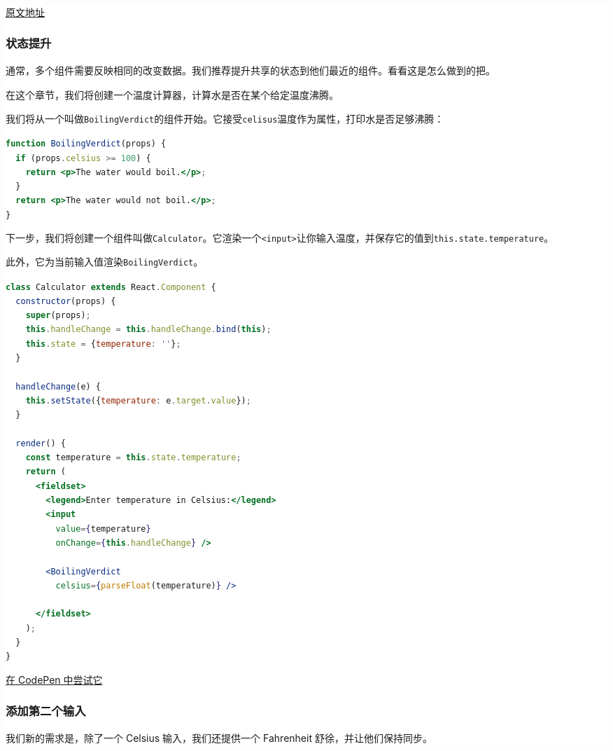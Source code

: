 [原文地址](https://jaredpalmer.com/formik)
### 状态提升

通常，多个组件需要反映相同的改变数据。我们推荐提升共享的状态到他们最近的组件。看看这是怎么做到的把。

在这个章节，我们将创建一个温度计算器，计算水是否在某个给定温度沸腾。

我们将从一个叫做`BoilingVerdict`的组件开始。它接受`celisus`温度作为属性，打印水是否足够沸腾：
```jsx harmony
function BoilingVerdict(props) {
  if (props.celsius >= 100) {
    return <p>The water would boil.</p>;
  }
  return <p>The water would not boil.</p>;
}
```
下一步，我们将创建一个组件叫做`Calculator`。它渲染一个`<input>`让你输入温度，并保存它的值到`this.state.temperature`。

此外，它为当前输入值渲染`BoilingVerdict`。

```jsx harmony
class Calculator extends React.Component {
  constructor(props) {
    super(props);
    this.handleChange = this.handleChange.bind(this);
    this.state = {temperature: ''};
  }

  handleChange(e) {
    this.setState({temperature: e.target.value});
  }

  render() {
    const temperature = this.state.temperature;
    return (
      <fieldset>
        <legend>Enter temperature in Celsius:</legend>
        <input
          value={temperature}
          onChange={this.handleChange} />

        <BoilingVerdict
          celsius={parseFloat(temperature)} />

      </fieldset>
    );
  }
}
```
[在 CodePen 中尝试它](https://codepen.io/gaearon/pen/ZXeOBm?editors=0010)

### 添加第二个输入

我们新的需求是，除了一个 Celsius 输入，我们还提供一个 Fahrenheit 舒徐，并让他们保持同步。
